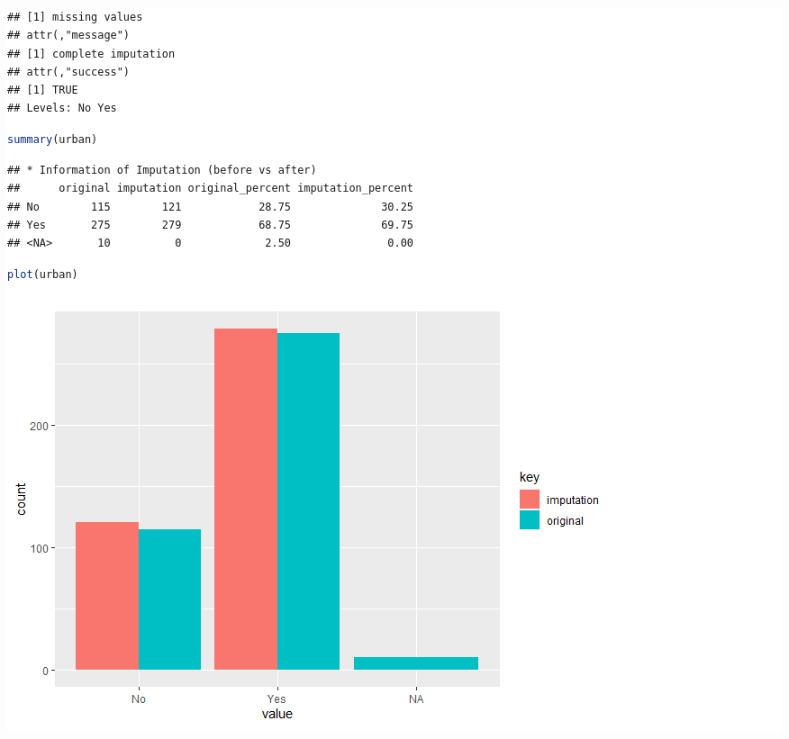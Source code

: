     ## [1] missing values
    ## attr(,"message")
    ## [1] complete imputation
    ## attr(,"success")
    ## [1] TRUE
    ## Levels: No Yes

``` r
summary(urban)
```

    ## * Information of Imputation (before vs after)
    ##      original imputation original_percent imputation_percent
    ## No        115        121            28.75              30.25
    ## Yes       275        279            68.75              69.75
    ## <NA>       10          0             2.50               0.00

``` r
plot(urban)
```

![](dlookr-data-diagnosis_files/figure-markdown_github/unnamed-chunk-47-1.png)
